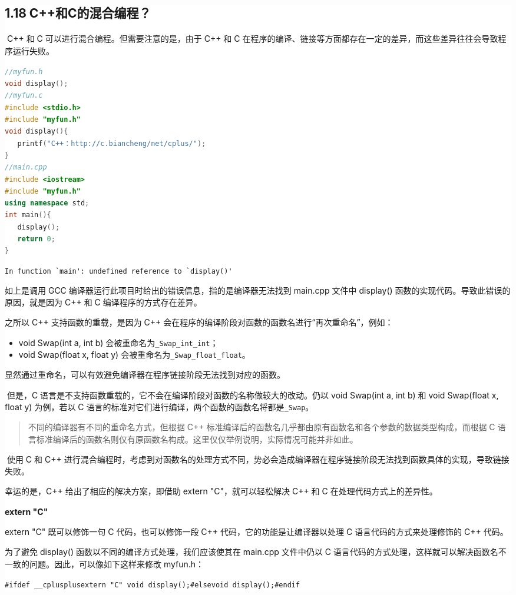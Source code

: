 ## 1.18 C++和C的混合编程？

​		C++ 和 C 可以进行混合编程。但需要注意的是，由于 C++ 和 C 在程序的编译、链接等方面都存在一定的差异，而这些差异往往会导致程序运行失败。

```c++
//myfun.h
void display();
//myfun.c
#include <stdio.h>
#include "myfun.h"
void display(){
   printf("C++：http://c.biancheng/net/cplus/");
}
//main.cpp
#include <iostream>
#include "myfun.h"
using namespace std;
int main(){
   display();
   return 0;
}
```

```
In function `main': undefined reference to `display()'
```

如上是调用 GCC 编译器运行此项目时给出的错误信息，指的是编译器无法找到 main.cpp 文件中 display() 函数的实现代码。导致此错误的原因，就是因为 C++ 和 C 编译程序的方式存在差异。

之所以 C++ 支持函数的重载，是因为 C++ 会在程序的编译阶段对函数的函数名进行“再次重命名”，例如：

- void Swap(int a, int b) 会被重命名为`_Swap_int_int`；
- void Swap(float x, float y) 会被重命名为`_Swap_float_float`。

显然通过重命名，可以有效避免编译器在程序链接阶段无法找到对应的函数。

​		但是，C 语言是不支持函数重载的，它不会在编译阶段对函数的名称做较大的改动。仍以 void Swap(int a, int b) 和 void Swap(float x, float y) 为例，若以 C 语言的标准对它们进行编译，两个函数的函数名将都是`_Swap`。

>  不同的编译器有不同的重命名方式，但根据 C++ 标准编译后的函数名几乎都由原有函数名和各个参数的数据类型构成，而根据 C 语言标准编译后的函数名则仅有原函数名构成。这里仅仅举例说明，实际情况可能并非如此。

​		使用 C 和 C++ 进行混合编程时，考虑到对函数名的处理方式不同，势必会造成编译器在程序链接阶段无法找到函数具体的实现，导致链接失败。

幸运的是，C++ 给出了相应的解决方案，即借助 extern "C"，就可以轻松解决 C++ 和 C 在处理代码方式上的差异性。

**extern "C"**

extern "C" 既可以修饰一句 C 代码，也可以修饰一段 C++ 代码，它的功能是让编译器以处理 C 语言代码的方式来处理修饰的 C++ 代码。

为了避免 display() 函数以不同的编译方式处理，我们应该使其在 main.cpp 文件中仍以 C 语言代码的方式处理，这样就可以解决函数名不一致的问题。因此，可以像如下这样来修改 myfun.h：

```
#ifdef __cplusplusextern "C" void display();#elsevoid display();#endif
```
